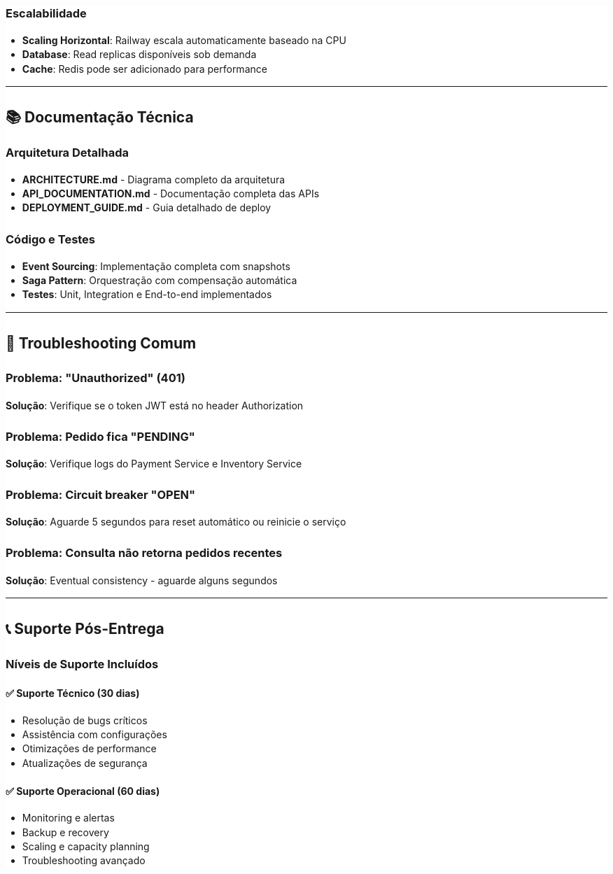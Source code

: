 ### Escalabilidade
- **Scaling Horizontal**: Railway escala automaticamente baseado na CPU
- **Database**: Read replicas disponíveis sob demanda
- **Cache**: Redis pode ser adicionado para performance

---

## 📚 Documentação Técnica

### Arquitetura Detalhada
- **ARCHITECTURE.md** - Diagrama completo da arquitetura
- **API_DOCUMENTATION.md** - Documentação completa das APIs
- **DEPLOYMENT_GUIDE.md** - Guia detalhado de deploy

### Código e Testes
- **Event Sourcing**: Implementação completa com snapshots
- **Saga Pattern**: Orquestração com compensação automática
- **Testes**: Unit, Integration e End-to-end implementados

---

## 🚨 Troubleshooting Comum

### Problema: "Unauthorized" (401)
**Solução**: Verifique se o token JWT está no header Authorization

### Problema: Pedido fica "PENDING"
**Solução**: Verifique logs do Payment Service e Inventory Service

### Problema: Circuit breaker "OPEN"
**Solução**: Aguarde 5 segundos para reset automático ou reinicie o serviço

### Problema: Consulta não retorna pedidos recentes
**Solução**: Eventual consistency - aguarde alguns segundos

---

## 📞 Suporte Pós-Entrega

### Níveis de Suporte Incluídos

#### ✅ Suporte Técnico (30 dias)
- Resolução de bugs críticos
- Assistência com configurações
- Otimizações de performance
- Atualizações de segurança

#### ✅ Suporte Operacional (60 dias)
- Monitoring e alertas
- Backup e recovery
- Scaling e capacity planning
- Troubleshooting avançado
